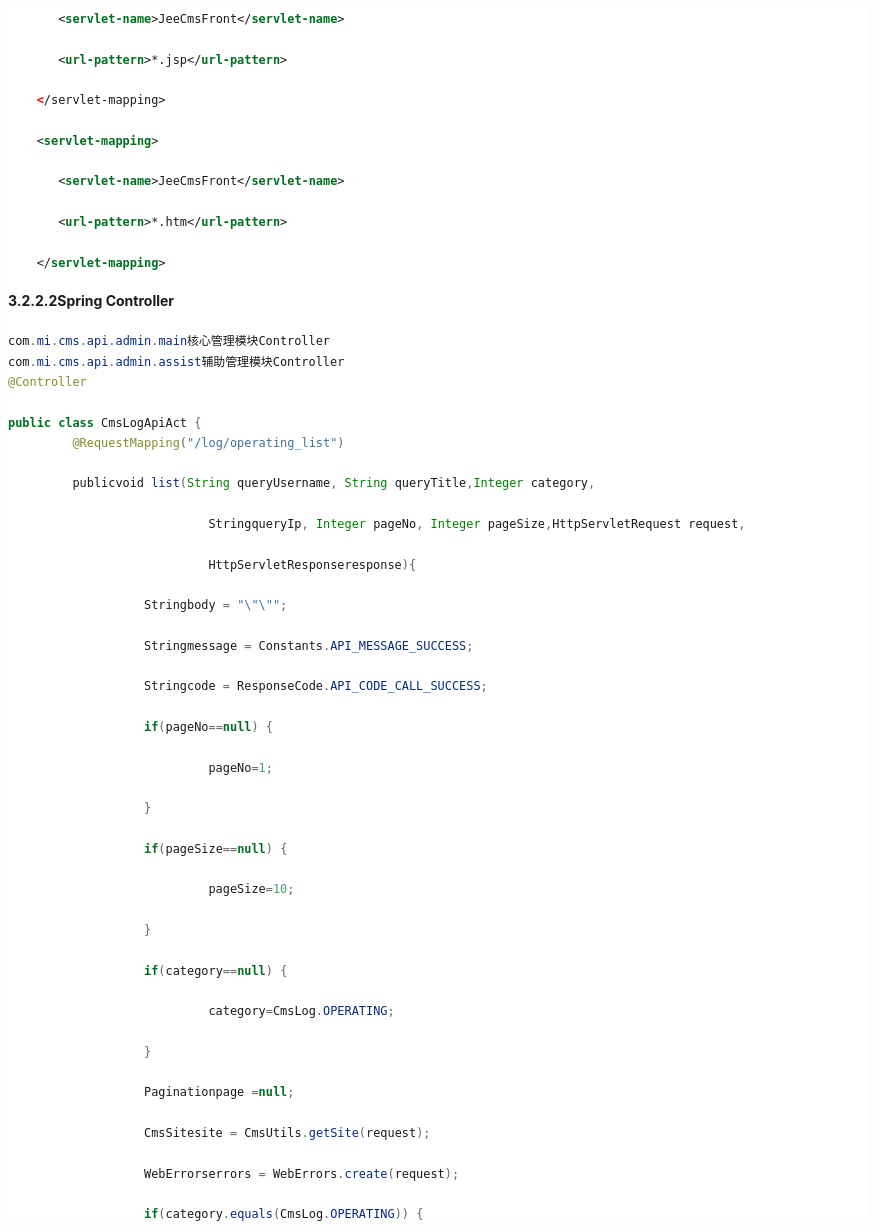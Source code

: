 ```xml
       <servlet-name>JeeCmsFront</servlet-name>

       <url-pattern>*.jsp</url-pattern>

    </servlet-mapping>

    <servlet-mapping>

       <servlet-name>JeeCmsFront</servlet-name>

       <url-pattern>*.htm</url-pattern>

    </servlet-mapping>

```

#### 3.2.2.2Spring Controller

```java
com.mi.cms.api.admin.main核心管理模块Controller
com.mi.cms.api.admin.assist辅助管理模块Controller
@Controller

public class CmsLogApiAct {
         @RequestMapping("/log/operating_list")

         publicvoid list(String queryUsername, String queryTitle,Integer category,

                            StringqueryIp, Integer pageNo, Integer pageSize,HttpServletRequest request,

                            HttpServletResponseresponse){

                   Stringbody = "\"\"";

                   Stringmessage = Constants.API_MESSAGE_SUCCESS;

                   Stringcode = ResponseCode.API_CODE_CALL_SUCCESS;

                   if(pageNo==null) {

                            pageNo=1;

                   }

                   if(pageSize==null) {

                            pageSize=10;

                   }

                   if(category==null) {

                            category=CmsLog.OPERATING;

                   }

                   Paginationpage =null;

                   CmsSitesite = CmsUtils.getSite(request);

                   WebErrorserrors = WebErrors.create(request);

                   if(category.equals(CmsLog.OPERATING)) {
```